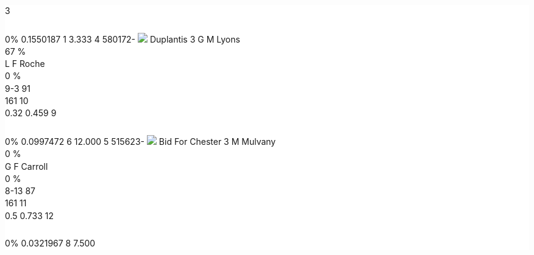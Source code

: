    <td style="text-align:center;"> 3 </td>
   <td style="text-align:center;"> <div class="progress" style="height:5px">     <div class="progress-bar rounded-3 bg-primary" role="progressbar" style="width: 0% " aria-valuenow="25" aria-valuemin="0" aria-valuemax="100"></div> </div> <br> 0% </td>
   <td style="text-align:center;"> 0.1550187 </td>
   <td style="text-align:center;"> 1 </td>
   <td style="text-align:center;"> 3.333 </td>
  </tr>
  <tr>
   <td style="text-align:center;width: 65px; "> 4 </td>
   <td style="text-align:left;"> 580172- </td>
   <td style="text-align:center;width: 40px; ">  <html><body><img src="https://www.attheraces.com/images/silks/20240324/20240324naa151004.png?v=2"></body></html>
</td>
   <td style="text-align:left;"> Duplantis </td>
   <td style="text-align:center;"> 3 </td>
   <td style="text-align:left;"> G M Lyons <br> <div class="badge rounded-pill hot "> 67 % <div> </div>
</div>
</td>
   <td style="text-align:left;"> L F Roche <br> <div class="badge rounded-pill cool "> 0 % <div> </div>
</div>
</td>
   <td style="text-align:center;"> 9-3 </td>
   <td style="text-align:center;"> 91 <br> 161 </td>
   <td style="text-align:center;"> 10 <br> 0.32 </td>
   <td style="text-align:center;"> 0.459 </td>
   <td style="text-align:center;"> 9 </td>
   <td style="text-align:center;"> <div class="progress" style="height:5px">     <div class="progress-bar rounded-3 bg-primary" role="progressbar" style="width: 0% " aria-valuenow="25" aria-valuemin="0" aria-valuemax="100"></div> </div> <br> 0% </td>
   <td style="text-align:center;"> 0.0997472 </td>
   <td style="text-align:center;"> 6 </td>
   <td style="text-align:center;"> 12.000 </td>
  </tr>
  <tr>
   <td style="text-align:center;width: 65px; "> 5 </td>
   <td style="text-align:left;"> 515623- </td>
   <td style="text-align:center;width: 40px; ">  <html><body><img src="https://www.attheraces.com/images/silks/20240324/20240324naa151005.png?v=2"></body></html>
</td>
   <td style="text-align:left;"> Bid For Chester </td>
   <td style="text-align:center;"> 3 </td>
   <td style="text-align:left;"> M Mulvany <br> <div class="badge rounded-pill cool "> 0 % <div> </div>
</div>
</td>
   <td style="text-align:left;"> G F Carroll <br> <div class="badge rounded-pill cool "> 0 % <div> </div>
</div>
</td>
   <td style="text-align:center;"> 8-13 </td>
   <td style="text-align:center;"> 87 <br> 161 </td>
   <td style="text-align:center;"> 11 <br> 0.5 </td>
   <td style="text-align:center;"> 0.733 </td>
   <td style="text-align:center;"> 12 </td>
   <td style="text-align:center;"> <div class="progress" style="height:5px">     <div class="progress-bar rounded-3 bg-primary" role="progressbar" style="width: 0% " aria-valuenow="25" aria-valuemin="0" aria-valuemax="100"></div> </div> <br> 0% </td>
   <td style="text-align:center;"> 0.0321967 </td>
   <td style="text-align:center;"> 8 </td>
   <td style="text-align:center;"> 7.500 </td>
  </tr>